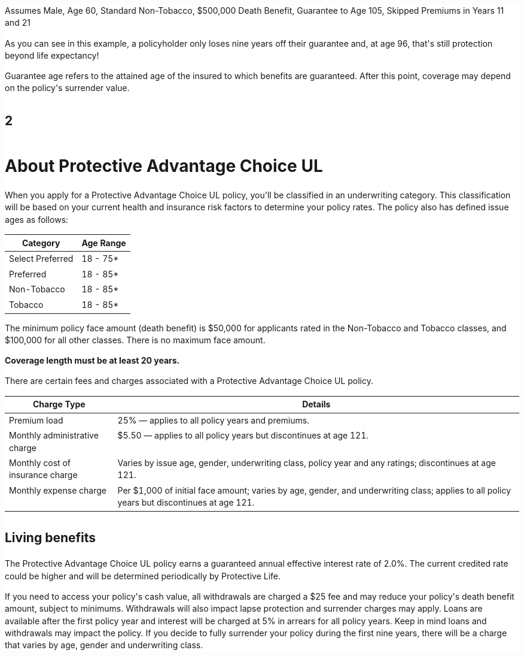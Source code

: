 Assumes Male, Age 60, Standard Non-Tobacco, $500,000 Death Benefit, Guarantee to Age 105, Skipped Premiums in Years 11 and 21

As you can see in this example, a policyholder only loses nine years off their guarantee and, at age 96, that's still protection beyond life expectancy!

Guarantee age refers to the attained age of the insured to which benefits are guaranteed. After this point, coverage may depend on the policy's surrender value.

2
---
# About Protective Advantage Choice UL

When you apply for a Protective Advantage Choice UL policy, you'll be classified in an underwriting category. This classification will be based on your current health and insurance risk factors to determine your policy rates. The policy also has defined issue ages as follows:

| Category | Age Range |
|----------|-----------|
| Select Preferred | 18 - 75* |
| Preferred | 18 - 85* |
| Non-Tobacco | 18 - 85* |
| Tobacco | 18 - 85* |

The minimum policy face amount (death benefit) is $50,000 for applicants rated in the Non-Tobacco and Tobacco classes, and $100,000 for all other classes. There is no maximum face amount.

**Coverage length must be at least 20 years.**

There are certain fees and charges associated with a Protective Advantage Choice UL policy.

| Charge Type | Details |
|-------------|---------|
| Premium load | 25% — applies to all policy years and premiums. |
| Monthly administrative charge | $5.50 — applies to all policy years but discontinues at age 121. |
| Monthly cost of insurance charge | Varies by issue age, gender, underwriting class, policy year and any ratings; discontinues at age 121. |
| Monthly expense charge | Per $1,000 of initial face amount; varies by age, gender, and underwriting class; applies to all policy years but discontinues at age 121. |

## Living benefits

The Protective Advantage Choice UL policy earns a guaranteed annual effective interest rate of 2.0%. The current credited rate could be higher and will be determined periodically by Protective Life.

If you need to access your policy's cash value, all withdrawals are charged a $25 fee and may reduce your policy's death benefit amount, subject to minimums. Withdrawals will also impact lapse protection and surrender charges may apply. Loans are available after the first policy year and interest will be charged at 5% in arrears for all policy years. Keep in mind loans and withdrawals may impact the policy. If you decide to fully surrender your policy during the first nine years, there will be a charge that varies by age, gender and underwriting class.
